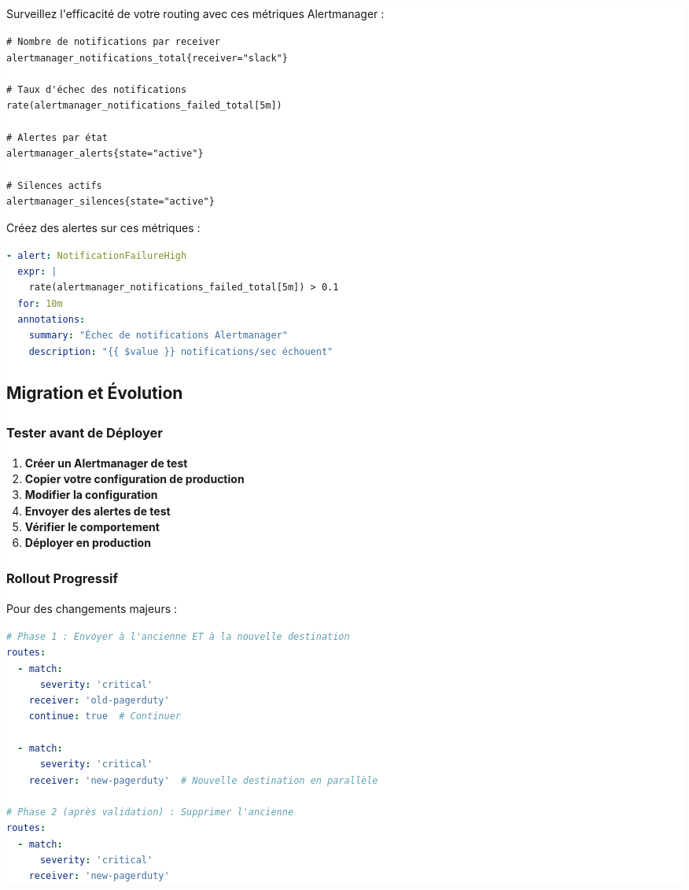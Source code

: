 Surveillez l'efficacité de votre routing avec ces métriques Alertmanager :

```promql
# Nombre de notifications par receiver
alertmanager_notifications_total{receiver="slack"}

# Taux d'échec des notifications
rate(alertmanager_notifications_failed_total[5m])

# Alertes par état
alertmanager_alerts{state="active"}

# Silences actifs
alertmanager_silences{state="active"}
```

Créez des alertes sur ces métriques :

```yaml
- alert: NotificationFailureHigh
  expr: |
    rate(alertmanager_notifications_failed_total[5m]) > 0.1
  for: 10m
  annotations:
    summary: "Échec de notifications Alertmanager"
    description: "{{ $value }} notifications/sec échouent"
```

## Migration et Évolution

### Tester avant de Déployer

1. **Créer un Alertmanager de test**
2. **Copier votre configuration de production**
3. **Modifier la configuration**
4. **Envoyer des alertes de test**
5. **Vérifier le comportement**
6. **Déployer en production**

### Rollout Progressif

Pour des changements majeurs :

```yaml
# Phase 1 : Envoyer à l'ancienne ET à la nouvelle destination
routes:
  - match:
      severity: 'critical'
    receiver: 'old-pagerduty'
    continue: true  # Continuer

  - match:
      severity: 'critical'
    receiver: 'new-pagerduty'  # Nouvelle destination en parallèle

# Phase 2 (après validation) : Supprimer l'ancienne
routes:
  - match:
      severity: 'critical'
    receiver: 'new-pagerduty'
```
